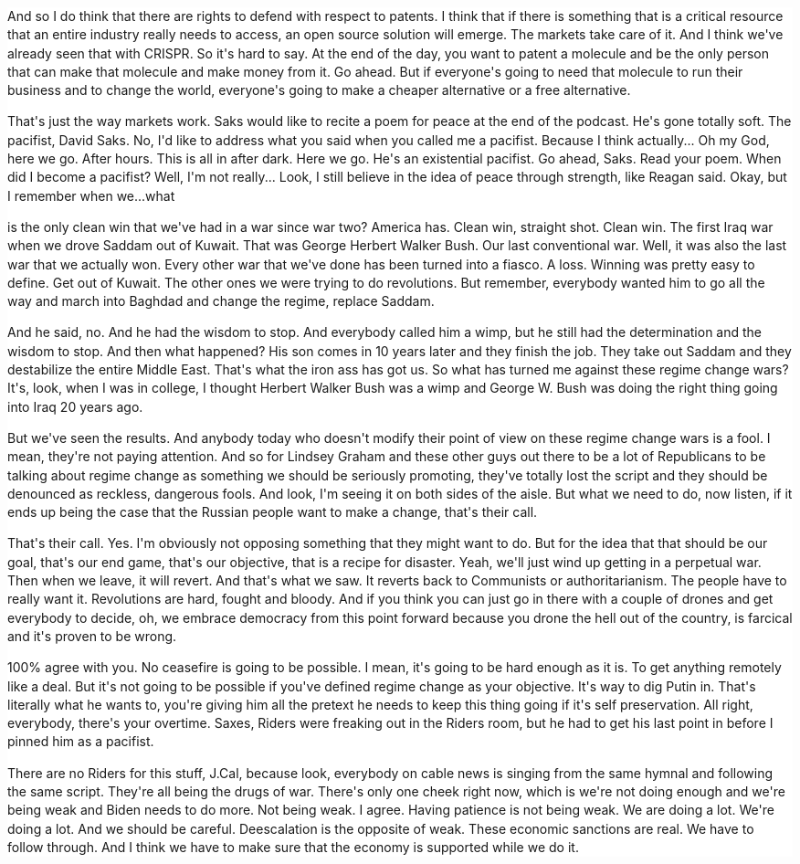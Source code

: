 And so I do think that there are rights to defend with respect to patents. I think that if there is something that is a critical resource that an entire industry really needs to access, an open source solution will emerge. The markets take care of it. And I think we've already seen that with CRISPR. So it's hard to say. At the end of the day, you want to patent a molecule and be the only person that can make that molecule and make money from it. Go ahead. But if everyone's going to need that molecule to run their business and to change the world, everyone's going to make a cheaper alternative or a free alternative.

That's just the way markets work. Saks would like to recite a poem for peace at the end of the podcast. He's gone totally soft. The pacifist, David Saks. No, I'd like to address what you said when you called me a pacifist. Because I think actually... Oh my God, here we go. After hours. This is all in after dark. Here we go. He's an existential pacifist. Go ahead, Saks. Read your poem. When did I become a pacifist? Well, I'm not really... Look, I still believe in the idea of peace through strength, like Reagan said. Okay, but I remember when we...what

is the only clean win that we've had in a war since war two? America has. Clean win, straight shot. Clean win. The first Iraq war when we drove Saddam out of Kuwait. That was George Herbert Walker Bush. Our last conventional war. Well, it was also the last war that we actually won. Every other war that we've done has been turned into a fiasco. A loss. Winning was pretty easy to define. Get out of Kuwait. The other ones we were trying to do revolutions. But remember, everybody wanted him to go all the way and march into Baghdad and change the regime, replace Saddam.

And he said, no. And he had the wisdom to stop. And everybody called him a wimp, but he still had the determination and the wisdom to stop. And then what happened? His son comes in 10 years later and they finish the job. They take out Saddam and they destabilize the entire Middle East. That's what the iron ass has got us. So what has turned me against these regime change wars? It's, look, when I was in college, I thought Herbert Walker Bush was a wimp and George W. Bush was doing the right thing going into Iraq 20 years ago.

But we've seen the results. And anybody today who doesn't modify their point of view on these regime change wars is a fool. I mean, they're not paying attention. And so for Lindsey Graham and these other guys out there to be a lot of Republicans to be talking about regime change as something we should be seriously promoting, they've totally lost the script and they should be denounced as reckless, dangerous fools. And look, I'm seeing it on both sides of the aisle. But what we need to do, now listen, if it ends up being the case that the Russian people want to make a change, that's their call.

That's their call. Yes. I'm obviously not opposing something that they might want to do. But for the idea that that should be our goal, that's our end game, that's our objective, that is a recipe for disaster. Yeah, we'll just wind up getting in a perpetual war. Then when we leave, it will revert. And that's what we saw. It reverts back to Communists or authoritarianism. The people have to really want it. Revolutions are hard, fought and bloody. And if you think you can just go in there with a couple of drones and get everybody to decide, oh, we embrace democracy from this point forward because you drone the hell out of the country, is farcical and it's proven to be wrong.

100% agree with you. No ceasefire is going to be possible. I mean, it's going to be hard enough as it is. To get anything remotely like a deal. But it's not going to be possible if you've defined regime change as your objective. It's way to dig Putin in. That's literally what he wants to, you're giving him all the pretext he needs to keep this thing going if it's self preservation. All right, everybody, there's your overtime. Saxes, Riders were freaking out in the Riders room, but he had to get his last point in before I pinned him as a pacifist.

There are no Riders for this stuff, J.Cal, because look, everybody on cable news is singing from the same hymnal and following the same script. They're all being the drugs of war. There's only one cheek right now, which is we're not doing enough and we're being weak and Biden needs to do more. Not being weak. I agree. Having patience is not being weak. We are doing a lot. We're doing a lot. And we should be careful. Deescalation is the opposite of weak. These economic sanctions are real. We have to follow through. And I think we have to make sure that the economy is supported while we do it.
